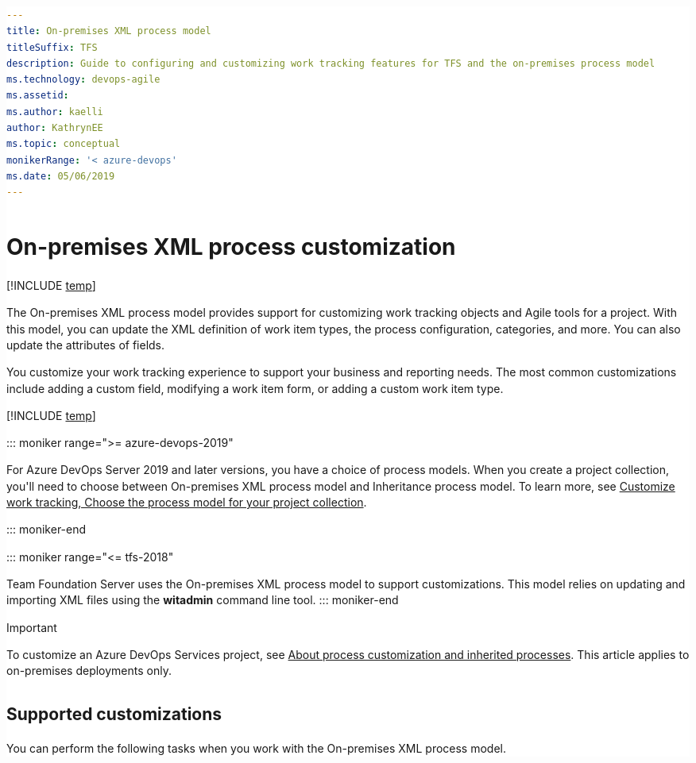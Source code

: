 ```yaml
---
title: On-premises XML process model
titleSuffix: TFS 
description: Guide to configuring and customizing work tracking features for TFS and the on-premises process model  
ms.technology: devops-agile
ms.assetid: 
ms.author: kaelli
author: KathrynEE
ms.topic: conceptual
monikerRange: '< azure-devops'
ms.date: 05/06/2019
---
```



# On-premises XML process customization

[!INCLUDE [temp](../includes/version-header-tfs-only.md)]

The On-premises XML process model provides support for customizing work tracking objects and Agile tools for a project. With this model, you can update the XML definition of work item types, the process configuration, categories, and more. You can also update the attributes of fields. 

You customize your work tracking experience to support your business and reporting needs. The most common customizations include adding a custom field, modifying a work item form, or adding a custom work item type. 

[!INCLUDE [temp](../boards/includes/note-configure-customize.md)]

::: moniker range=">= azure-devops-2019"  

For Azure DevOps Server 2019 and later versions, you have a choice of process models. When you create a project collection, you'll need to choose between On-premises XML process model and Inheritance process model. To learn more, see [Customize work tracking, Choose the process model for your project collection](./customize-work.md?view=azure-devops-2019&preserve-view=true#choose-process-model).  

::: moniker-end

::: moniker range="<= tfs-2018"

Team Foundation Server uses the On-premises XML process model to support customizations. This model relies on updating and importing XML files using the **witadmin** command line tool. 
::: moniker-end  

> [!IMPORTANT]  
> To customize an Azure DevOps Services project, see [About process customization and inherited processes](../organizations/settings/work/inheritance-process-model.md). This article applies to on-premises deployments only.  

## Supported customizations  

You can perform the following tasks when you work with the On-premises XML process model. 
